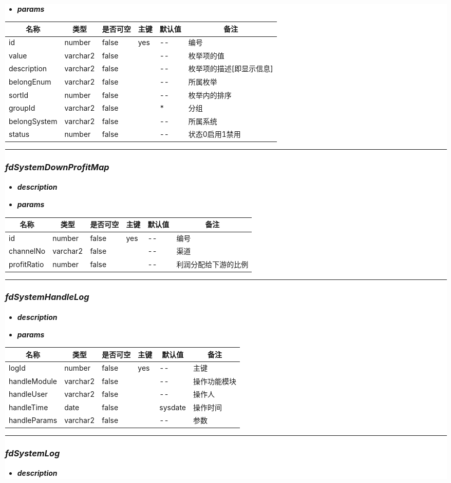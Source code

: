 *  ***params***

|名称| 类型 |是否可空 |主键 |默认值| 备注 |
|---|----|---|--|---|----|
|id|number|false|yes|--|编号|
|value|varchar2|false||--|枚举项的值|
|description|varchar2|false||--|枚举项的描述[即显示信息]|
|belongEnum|varchar2|false||--|所属枚举|
|sortId|number|false||--|枚举内的排序|
|groupId|varchar2|false||*|分组|
|belongSystem|varchar2|false||--|所属系统|
|status|number|false||--|状态0启用1禁用|

----
### ***fdSystemDownProfitMap***
*   ***description***
 
*  ***params***

|名称| 类型 |是否可空 |主键 |默认值| 备注 |
|---|----|---|--|---|----|
|id|number|false|yes|--|编号|
|channelNo|varchar2|false||--|渠道|
|profitRatio|number|false||--|利润分配给下游的比例|

----
### ***fdSystemHandleLog***
*   ***description***
 
*  ***params***

|名称| 类型 |是否可空 |主键 |默认值| 备注 |
|---|----|---|--|---|----|
|logId|number|false|yes|--|主键|
|handleModule|varchar2|false||--|操作功能模块|
|handleUser|varchar2|false||--|操作人|
|handleTime|date|false||sysdate|操作时间|
|handleParams|varchar2|false||--|参数|

----
### ***fdSystemLog***
*   ***description***
 